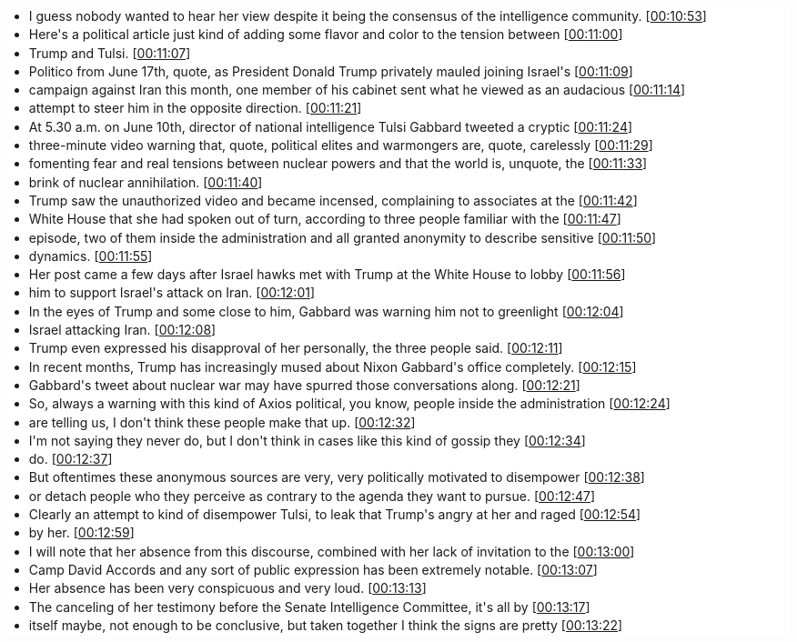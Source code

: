 *  I guess nobody wanted to hear her view despite it being the consensus of the intelligence community. [[00:10:53](https://www.youtube.com/watch?v=yD0EArm-DnE&t=653.82s)]
*  Here's a political article just kind of adding some flavor and color to the tension between [[00:11:00](https://www.youtube.com/watch?v=yD0EArm-DnE&t=660.86s)]
*  Trump and Tulsi. [[00:11:07](https://www.youtube.com/watch?v=yD0EArm-DnE&t=667.1800000000001s)]
*  Politico from June 17th, quote, as President Donald Trump privately mauled joining Israel's [[00:11:09](https://www.youtube.com/watch?v=yD0EArm-DnE&t=669.66s)]
*  campaign against Iran this month, one member of his cabinet sent what he viewed as an audacious [[00:11:14](https://www.youtube.com/watch?v=yD0EArm-DnE&t=674.38s)]
*  attempt to steer him in the opposite direction. [[00:11:21](https://www.youtube.com/watch?v=yD0EArm-DnE&t=681.34s)]
*  At 5.30 a.m. on June 10th, director of national intelligence Tulsi Gabbard tweeted a cryptic [[00:11:24](https://www.youtube.com/watch?v=yD0EArm-DnE&t=684.8000000000001s)]
*  three-minute video warning that, quote, political elites and warmongers are, quote, carelessly [[00:11:29](https://www.youtube.com/watch?v=yD0EArm-DnE&t=689.34s)]
*  fomenting fear and real tensions between nuclear powers and that the world is, unquote, the [[00:11:33](https://www.youtube.com/watch?v=yD0EArm-DnE&t=693.98s)]
*  brink of nuclear annihilation. [[00:11:40](https://www.youtube.com/watch?v=yD0EArm-DnE&t=700.38s)]
*  Trump saw the unauthorized video and became incensed, complaining to associates at the [[00:11:42](https://www.youtube.com/watch?v=yD0EArm-DnE&t=702.26s)]
*  White House that she had spoken out of turn, according to three people familiar with the [[00:11:47](https://www.youtube.com/watch?v=yD0EArm-DnE&t=707.26s)]
*  episode, two of them inside the administration and all granted anonymity to describe sensitive [[00:11:50](https://www.youtube.com/watch?v=yD0EArm-DnE&t=710.62s)]
*  dynamics. [[00:11:55](https://www.youtube.com/watch?v=yD0EArm-DnE&t=715.3000000000001s)]
*  Her post came a few days after Israel hawks met with Trump at the White House to lobby [[00:11:56](https://www.youtube.com/watch?v=yD0EArm-DnE&t=716.82s)]
*  him to support Israel's attack on Iran. [[00:12:01](https://www.youtube.com/watch?v=yD0EArm-DnE&t=721.4000000000001s)]
*  In the eyes of Trump and some close to him, Gabbard was warning him not to greenlight [[00:12:04](https://www.youtube.com/watch?v=yD0EArm-DnE&t=724.2s)]
*  Israel attacking Iran. [[00:12:08](https://www.youtube.com/watch?v=yD0EArm-DnE&t=728.98s)]
*  Trump even expressed his disapproval of her personally, the three people said. [[00:12:11](https://www.youtube.com/watch?v=yD0EArm-DnE&t=731.38s)]
*  In recent months, Trump has increasingly mused about Nixon Gabbard's office completely. [[00:12:15](https://www.youtube.com/watch?v=yD0EArm-DnE&t=735.94s)]
*  Gabbard's tweet about nuclear war may have spurred those conversations along. [[00:12:21](https://www.youtube.com/watch?v=yD0EArm-DnE&t=741.5s)]
*  So, always a warning with this kind of Axios political, you know, people inside the administration [[00:12:24](https://www.youtube.com/watch?v=yD0EArm-DnE&t=744.98s)]
*  are telling us, I don't think these people make that up. [[00:12:32](https://www.youtube.com/watch?v=yD0EArm-DnE&t=752.46s)]
*  I'm not saying they never do, but I don't think in cases like this kind of gossip they [[00:12:34](https://www.youtube.com/watch?v=yD0EArm-DnE&t=754.78s)]
*  do. [[00:12:37](https://www.youtube.com/watch?v=yD0EArm-DnE&t=757.86s)]
*  But oftentimes these anonymous sources are very, very politically motivated to disempower [[00:12:38](https://www.youtube.com/watch?v=yD0EArm-DnE&t=758.86s)]
*  or detach people who they perceive as contrary to the agenda they want to pursue. [[00:12:47](https://www.youtube.com/watch?v=yD0EArm-DnE&t=767.46s)]
*  Clearly an attempt to kind of disempower Tulsi, to leak that Trump's angry at her and raged [[00:12:54](https://www.youtube.com/watch?v=yD0EArm-DnE&t=774.22s)]
*  by her. [[00:12:59](https://www.youtube.com/watch?v=yD0EArm-DnE&t=779.02s)]
*  I will note that her absence from this discourse, combined with her lack of invitation to the [[00:13:00](https://www.youtube.com/watch?v=yD0EArm-DnE&t=780.7s)]
*  Camp David Accords and any sort of public expression has been extremely notable. [[00:13:07](https://www.youtube.com/watch?v=yD0EArm-DnE&t=787.7800000000001s)]
*  Her absence has been very conspicuous and very loud. [[00:13:13](https://www.youtube.com/watch?v=yD0EArm-DnE&t=793.7800000000001s)]
*  The canceling of her testimony before the Senate Intelligence Committee, it's all by [[00:13:17](https://www.youtube.com/watch?v=yD0EArm-DnE&t=797.98s)]
*  itself maybe, not enough to be conclusive, but taken together I think the signs are pretty [[00:13:22](https://www.youtube.com/watch?v=yD0EArm-DnE&t=802.16s)]